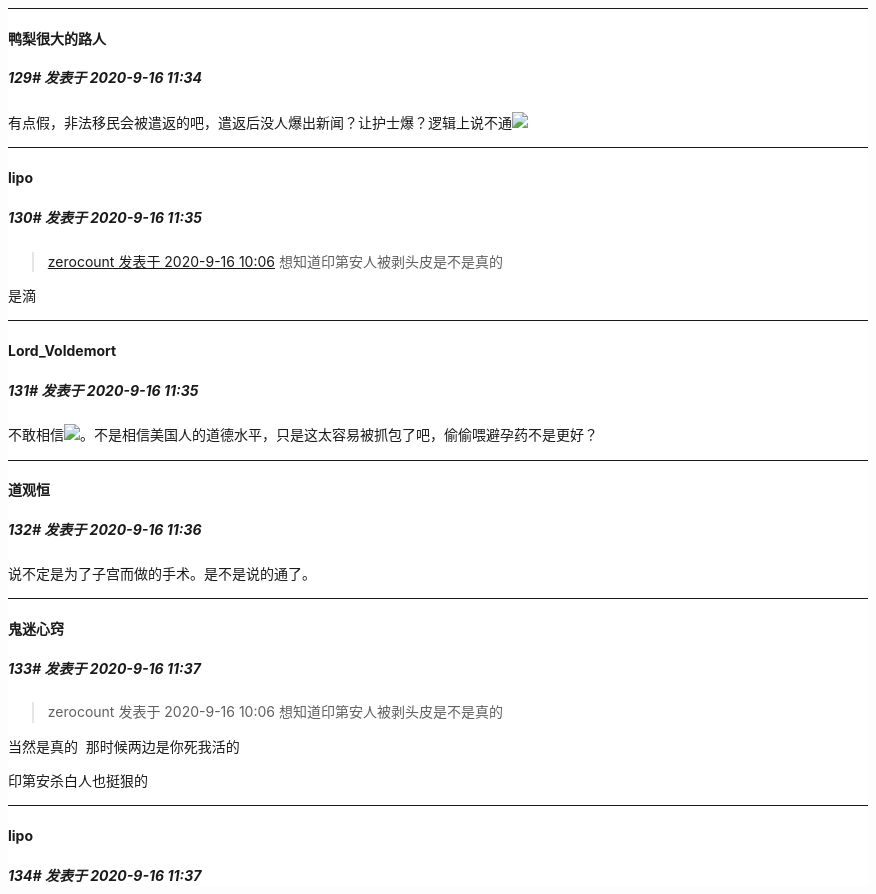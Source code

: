 
-----

####  鸭梨很大的路人  
##### 129#       发表于 2020-9-16 11:34


有点假，非法移民会被遣返的吧，遣返后没人爆出新闻？让护士爆？逻辑上说不通<img src="https://static.saraba1st.com/image/smiley/face2017/065.png" referrerpolicy="no-referrer">


-----

####  lipo  
##### 130#       发表于 2020-9-16 11:35


<blockquote><a href="httphttps://bbs.saraba1st.com/2b/forum.php?mod=redirect&amp;goto=findpost&amp;pid=48750391&amp;ptid=1960105" target="_blank">zerocount 发表于 2020-9-16 10:06</a>
想知道印第安人被剥头皮是不是真的</blockquote>
是滴


-----

####  Lord_Voldemort  
##### 131#       发表于 2020-9-16 11:35


不敢相信<img src="https://static.saraba1st.com/image/smiley/face2017/107.png" referrerpolicy="no-referrer">。不是相信美国人的道德水平，只是这太容易被抓包了吧，偷偷喂避孕药不是更好？


-----

####  道观恒  
##### 132#       发表于 2020-9-16 11:36


说不定是为了子宫而做的手术。是不是说的通了。


-----

####  鬼迷心窍  
##### 133#       发表于 2020-9-16 11:37


<blockquote>zerocount 发表于 2020-9-16 10:06
想知道印第安人被剥头皮是不是真的</blockquote>
当然是真的  那时候两边是你死我活的  

印第安杀白人也挺狠的


-----

####  lipo  
##### 134#       发表于 2020-9-16 11:37
